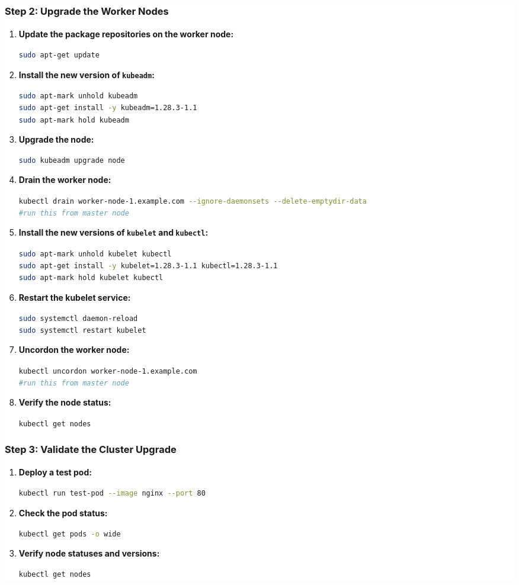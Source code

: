 ### Step 2: Upgrade the Worker Nodes
1. **Update the package repositories on the worker node:**
   ```bash
   sudo apt-get update
   ```
2. **Install the new version of `kubeadm`:**
   ```bash
   sudo apt-mark unhold kubeadm
   sudo apt-get install -y kubeadm=1.28.3-1.1
   sudo apt-mark hold kubeadm
   ```
3. **Upgrade the node:**
   ```bash
   sudo kubeadm upgrade node
   ```
4. **Drain the worker node:**
   ```bash
   kubectl drain worker-node-1.example.com --ignore-daemonsets --delete-emptydir-data
   #run this from master node
   ```
5. **Install the new versions of `kubelet` and `kubectl`:**
   ```bash
   sudo apt-mark unhold kubelet kubectl
   sudo apt-get install -y kubelet=1.28.3-1.1 kubectl=1.28.3-1.1
   sudo apt-mark hold kubelet kubectl
   ```
6. **Restart the kubelet service:**
   ```bash
   sudo systemctl daemon-reload
   sudo systemctl restart kubelet
   ```
7. **Uncordon the worker node:**
   ```bash
   kubectl uncordon worker-node-1.example.com
   #run this from master node
   ```
8. **Verify the node status:**
   ```bash
   kubectl get nodes
   ```

### Step 3: Validate the Cluster Upgrade
1. **Deploy a test pod:**
   ```bash
   kubectl run test-pod --image nginx --port 80
   ```
2. **Check the pod status:**
   ```bash
   kubectl get pods -o wide
   ```
3. **Verify node statuses and versions:**
   ```bash
   kubectl get nodes
   ```
